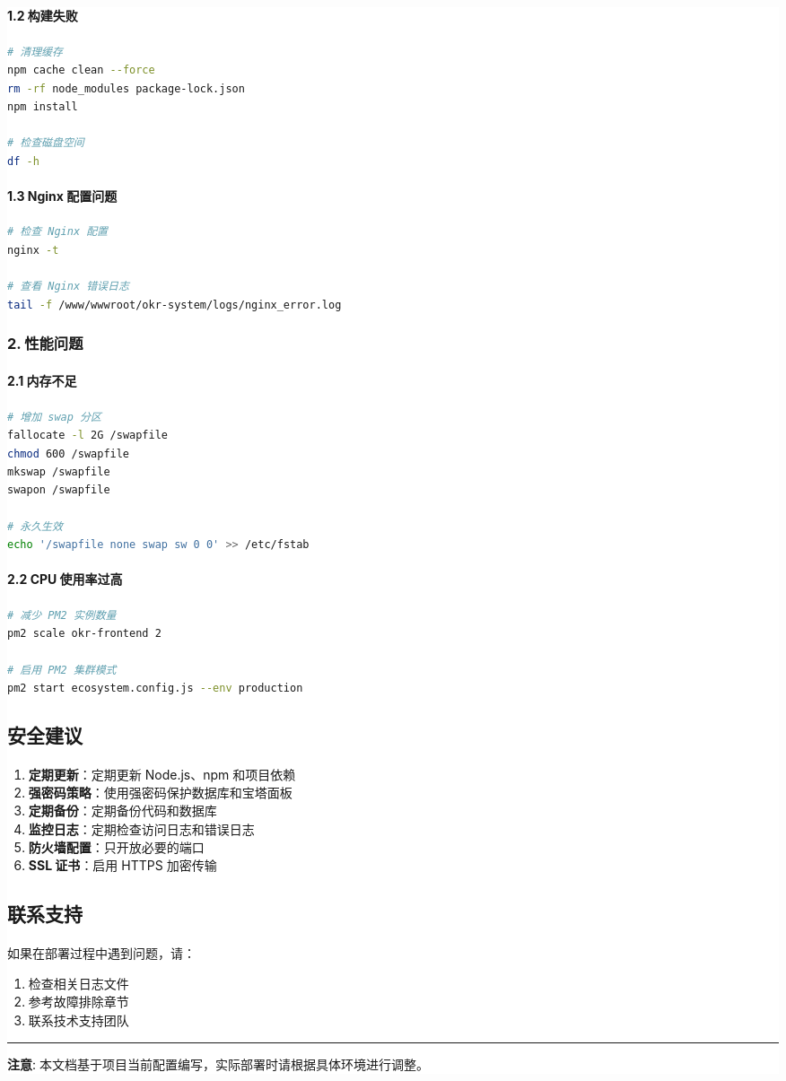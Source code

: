 #### 1.2 构建失败
```bash
# 清理缓存
npm cache clean --force
rm -rf node_modules package-lock.json
npm install

# 检查磁盘空间
df -h
```

#### 1.3 Nginx 配置问题
```bash
# 检查 Nginx 配置
nginx -t

# 查看 Nginx 错误日志
tail -f /www/wwwroot/okr-system/logs/nginx_error.log
```

### 2. 性能问题

#### 2.1 内存不足
```bash
# 增加 swap 分区
fallocate -l 2G /swapfile
chmod 600 /swapfile
mkswap /swapfile
swapon /swapfile

# 永久生效
echo '/swapfile none swap sw 0 0' >> /etc/fstab
```

#### 2.2 CPU 使用率过高
```bash
# 减少 PM2 实例数量
pm2 scale okr-frontend 2

# 启用 PM2 集群模式
pm2 start ecosystem.config.js --env production
```

## 安全建议

1. **定期更新**：定期更新 Node.js、npm 和项目依赖
2. **强密码策略**：使用强密码保护数据库和宝塔面板
3. **定期备份**：定期备份代码和数据库
4. **监控日志**：定期检查访问日志和错误日志
5. **防火墙配置**：只开放必要的端口
6. **SSL 证书**：启用 HTTPS 加密传输

## 联系支持

如果在部署过程中遇到问题，请：
1. 检查相关日志文件
2. 参考故障排除章节
3. 联系技术支持团队

---

**注意**: 本文档基于项目当前配置编写，实际部署时请根据具体环境进行调整。